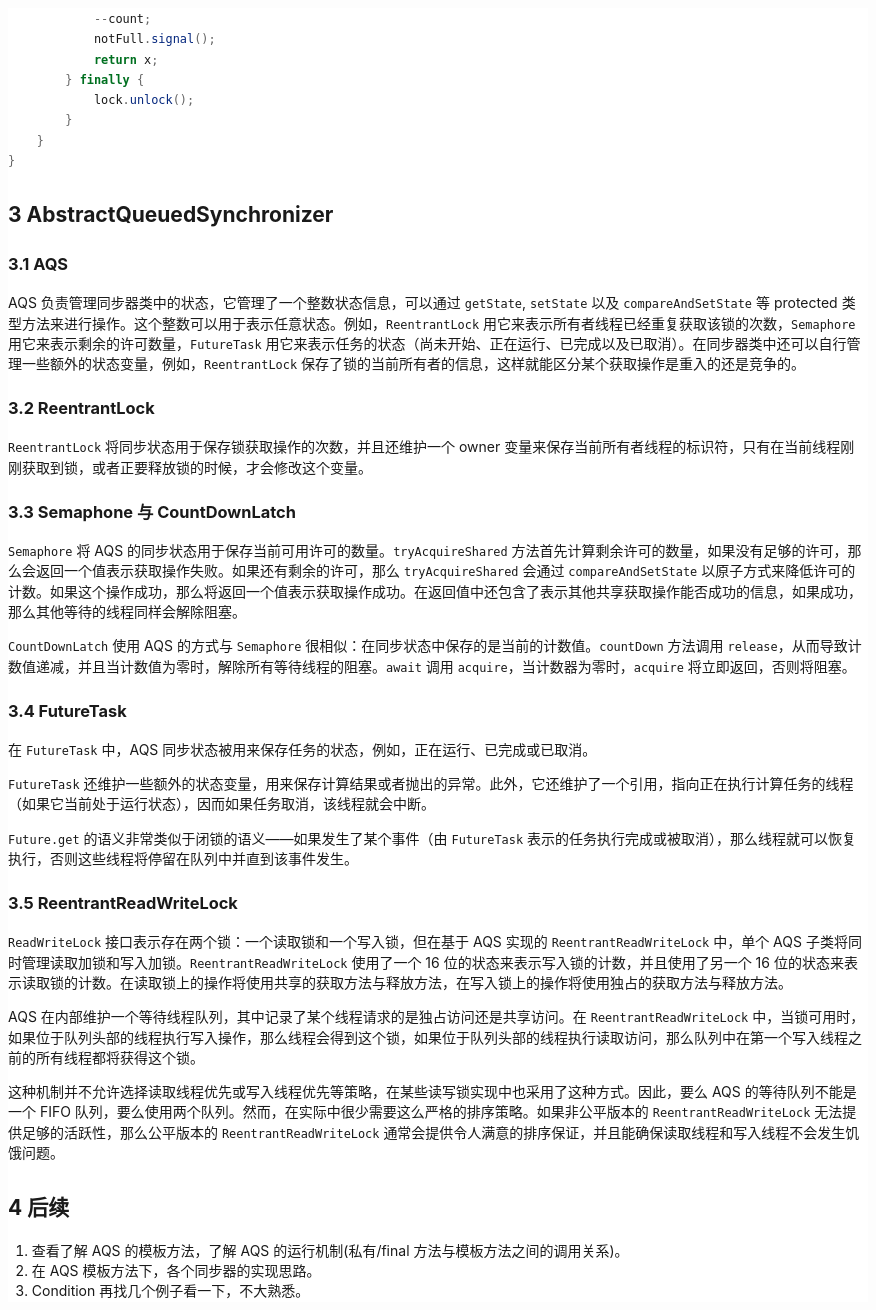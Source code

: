 ```java
            --count;
            notFull.signal();
            return x;
        } finally {
            lock.unlock();
        }
    }
}
```

## 3 AbstractQueuedSynchronizer
### 3.1 AQS

AQS 负责管理同步器类中的状态，它管理了一个整数状态信息，可以通过 `getState`, `setState` 以及 `compareAndSetState` 等 protected 类型方法来进行操作。这个整数可以用于表示任意状态。例如，`ReentrantLock` 用它来表示所有者线程已经重复获取该锁的次数，`Semaphore` 用它来表示剩余的许可数量，`FutureTask` 用它来表示任务的状态（尚未开始、正在运行、已完成以及已取消）。在同步器类中还可以自行管理一些额外的状态变量，例如，`ReentrantLock` 保存了锁的当前所有者的信息，这样就能区分某个获取操作是重入的还是竞争的。

### 3.2 ReentrantLock

`ReentrantLock` 将同步状态用于保存锁获取操作的次数，并且还维护一个 owner 变量来保存当前所有者线程的标识符，只有在当前线程刚刚获取到锁，或者正要释放锁的时候，才会修改这个变量。

### 3.3 Semaphone 与 CountDownLatch

`Semaphore` 将 AQS 的同步状态用于保存当前可用许可的数量。`tryAcquireShared` 方法首先计算剩余许可的数量，如果没有足够的许可，那么会返回一个值表示获取操作失败。如果还有剩余的许可，那么 `tryAcquireShared` 会通过 `compareAndSetState` 以原子方式来降低许可的计数。如果这个操作成功，那么将返回一个值表示获取操作成功。在返回值中还包含了表示其他共享获取操作能否成功的信息，如果成功，那么其他等待的线程同样会解除阻塞。

`CountDownLatch` 使用 AQS 的方式与 `Semaphore` 很相似：在同步状态中保存的是当前的计数值。`countDown` 方法调用 `release`，从而导致计数值递减，并且当计数值为零时，解除所有等待线程的阻塞。`await` 调用 `acquire`，当计数器为零时，`acquire` 将立即返回，否则将阻塞。

### 3.4 FutureTask

在 `FutureTask` 中，AQS 同步状态被用来保存任务的状态，例如，正在运行、已完成或已取消。

`FutureTask` 还维护一些额外的状态变量，用来保存计算结果或者抛出的异常。此外，它还维护了一个引用，指向正在执行计算任务的线程（如果它当前处于运行状态），因而如果任务取消，该线程就会中断。

`Future.get` 的语义非常类似于闭锁的语义——如果发生了某个事件（由 `FutureTask` 表示的任务执行完成或被取消），那么线程就可以恢复执行，否则这些线程将停留在队列中并直到该事件发生。

### 3.5 ReentrantReadWriteLock

`ReadWriteLock` 接口表示存在两个锁：一个读取锁和一个写入锁，但在基于 AQS 实现的 `ReentrantReadWriteLock` 中，单个 AQS 子类将同时管理读取加锁和写入加锁。`ReentrantReadWriteLock` 使用了一个 16 位的状态来表示写入锁的计数，并且使用了另一个 16 位的状态来表示读取锁的计数。在读取锁上的操作将使用共享的获取方法与释放方法，在写入锁上的操作将使用独占的获取方法与释放方法。

AQS 在内部维护一个等待线程队列，其中记录了某个线程请求的是独占访问还是共享访问。在 `ReentrantReadWriteLock` 中，当锁可用时，如果位于队列头部的线程执行写入操作，那么线程会得到这个锁，如果位于队列头部的线程执行读取访问，那么队列中在第一个写入线程之前的所有线程都将获得这个锁。

这种机制并不允许选择读取线程优先或写入线程优先等策略，在某些读写锁实现中也采用了这种方式。因此，要么 AQS 的等待队列不能是一个 FIFO 队列，要么使用两个队列。然而，在实际中很少需要这么严格的排序策略。如果非公平版本的 `ReentrantReadWriteLock` 无法提供足够的活跃性，那么公平版本的 `ReentrantReadWriteLock` 通常会提供令人满意的排序保证，并且能确保读取线程和写入线程不会发生饥饿问题。


## 4 后续
1. 查看了解 AQS 的模板方法，了解 AQS 的运行机制(私有/final 方法与模板方法之间的调用关系)。
2. 在 AQS 模板方法下，各个同步器的实现思路。
3. Condition 再找几个例子看一下，不大熟悉。


